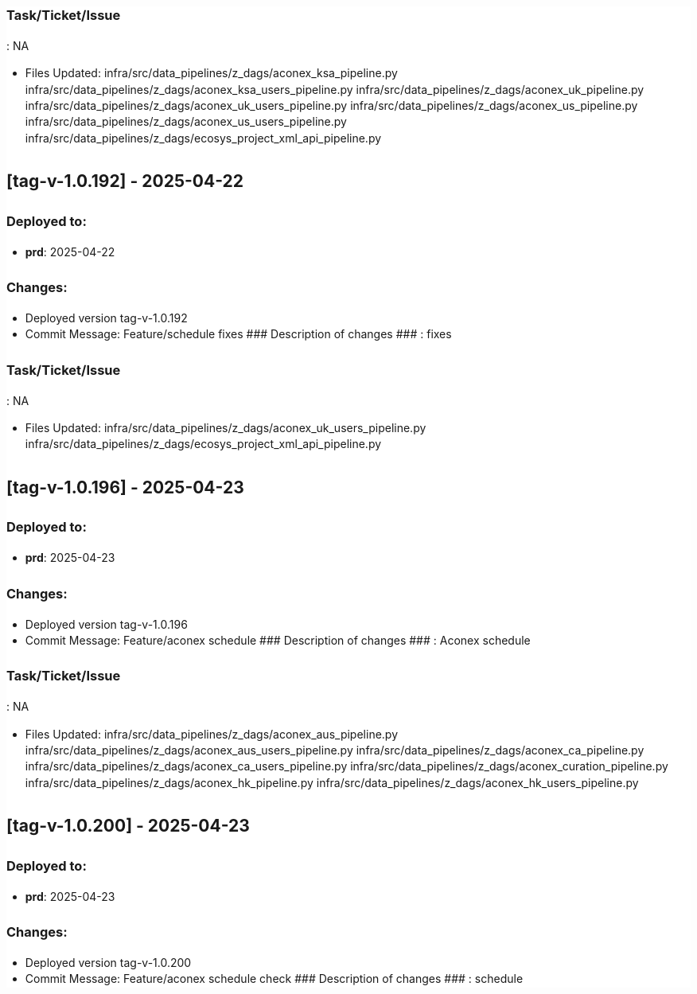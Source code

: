 ### Task/Ticket/Issue ###
: NA
- Files Updated: infra/src/data_pipelines/z_dags/aconex_ksa_pipeline.py
infra/src/data_pipelines/z_dags/aconex_ksa_users_pipeline.py
infra/src/data_pipelines/z_dags/aconex_uk_pipeline.py
infra/src/data_pipelines/z_dags/aconex_uk_users_pipeline.py
infra/src/data_pipelines/z_dags/aconex_us_pipeline.py
infra/src/data_pipelines/z_dags/aconex_us_users_pipeline.py
infra/src/data_pipelines/z_dags/ecosys_project_xml_api_pipeline.py

#####
## [tag-v-1.0.192] - 2025-04-22
### Deployed to:
- **prd**: 2025-04-22
### Changes:
- Deployed version tag-v-1.0.192
- Commit Message: Feature/schedule fixes ### Description of changes ###
: fixes

### Task/Ticket/Issue ###
: NA
- Files Updated: infra/src/data_pipelines/z_dags/aconex_uk_users_pipeline.py
infra/src/data_pipelines/z_dags/ecosys_project_xml_api_pipeline.py

#####
## [tag-v-1.0.196] - 2025-04-23
### Deployed to:
- **prd**: 2025-04-23
### Changes:
- Deployed version tag-v-1.0.196
- Commit Message: Feature/aconex schedule ### Description of changes ###
: Aconex schedule

### Task/Ticket/Issue ###
: NA
- Files Updated: infra/src/data_pipelines/z_dags/aconex_aus_pipeline.py
infra/src/data_pipelines/z_dags/aconex_aus_users_pipeline.py
infra/src/data_pipelines/z_dags/aconex_ca_pipeline.py
infra/src/data_pipelines/z_dags/aconex_ca_users_pipeline.py
infra/src/data_pipelines/z_dags/aconex_curation_pipeline.py
infra/src/data_pipelines/z_dags/aconex_hk_pipeline.py
infra/src/data_pipelines/z_dags/aconex_hk_users_pipeline.py

#####
## [tag-v-1.0.200] - 2025-04-23
### Deployed to:
- **prd**: 2025-04-23
### Changes:
- Deployed version tag-v-1.0.200
- Commit Message: Feature/aconex schedule check ### Description of changes ###
: schedule
